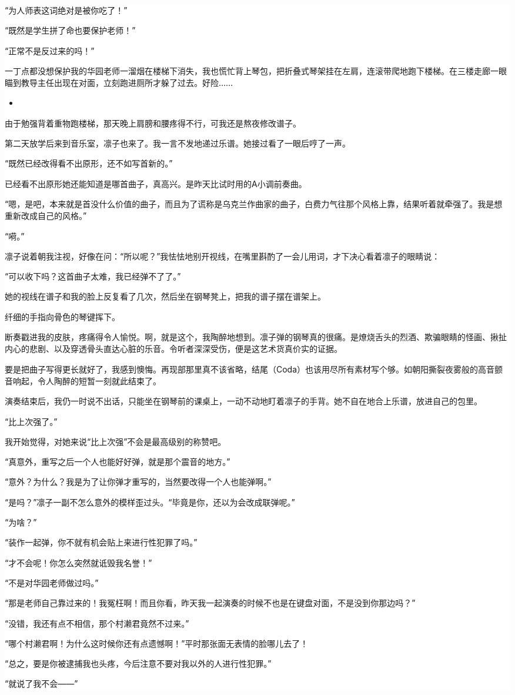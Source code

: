“为人师表这词绝对是被你吃了！”

“既然是学生拼了命也要保护老师！”

“正常不是反过来的吗！”

一丁点都没想保护我的华园老师一溜烟在楼梯下消失，我也慌忙背上琴包，把折叠式琴架挂在左肩，连滚带爬地跑下楼梯。在三楼走廊一眼瞄到教导主任出现在对面，立刻跑进厕所才躲了过去。好险……

*

由于勉强背着重物跑楼梯，那天晚上肩膀和腰疼得不行，可我还是熬夜修改谱子。

第二天放学后来到音乐室，凛子也来了。我一言不发地递过乐谱。她接过看了一眼后哼了一声。

“既然已经改得看不出原形，还不如写首新的。”

已经看不出原形她还能知道是哪首曲子，真高兴。是昨天比试时用的A小调前奏曲。

“嗯，是吧，本来就是首没什么价值的曲子，而且为了谎称是乌克兰作曲家的曲子，白费力气往那个风格上靠，结果听着就牵强了。我是想重新改成自己的风格。”

“嗬。”

凛子说着朝我注视，好像在问：“所以呢？”我怯怯地别开视线，在嘴里斟酌了一会儿用词，才下决心看着凛子的眼睛说：

“可以收下吗？这首曲子太难，我已经弹不了了。”

她的视线在谱子和我的脸上反复看了几次，然后坐在钢琴凳上，把我的谱子摆在谱架上。

纤细的手指向骨色的琴键挥下。

断奏戳进我的皮肤，疼痛得令人愉悦。啊，就是这个，我陶醉地想到。凛子弹的钢琴真的很痛。是燎烧舌头的烈酒、欺骗眼睛的怪画、揪扯内心的悲剧、以及穿透骨头直达心脏的乐音。令听者深深受伤，便是这艺术货真价实的证据。

要是把曲子写得更长就好了，我感到懊悔。再现部那里真不该省略，结尾（Coda）也该用尽所有素材写个够。如朝阳撕裂夜雾般的高音颤音响起，令人陶醉的短暂一刻就此结束了。

演奏结束后，我仍一时说不出话，只能坐在钢琴前的课桌上，一动不动地盯着凛子的手背。她不自在地合上乐谱，放进自己的包里。

“比上次强了。”

我开始觉得，对她来说“比上次强”不会是最高级别的称赞吧。

“真意外，重写之后一个人也能好好弹，就是那个震音的地方。”

“意外？为什么？我是为了让你弹才重写的，当然要改得一个人也能弹啊。”

“是吗？”凛子一副不怎么意外的模样歪过头。“毕竟是你，还以为会改成联弹呢。”

“为啥？”

“装作一起弹，你不就有机会贴上来进行性犯罪了吗。”

“才不会呢！你怎么突然就诋毁我名誉！”

“不是对华园老师做过吗。”

“那是老师自己靠过来的！我冤枉啊！而且你看，昨天我一起演奏的时候不也是在键盘对面，不是没到你那边吗？”

“没错，我还有点不相信，那个村濑君竟然不过来。”

“哪个村濑君啊！为什么这时候你还有点遗憾啊！”平时那张面无表情的脸哪儿去了！

“总之，要是你被逮捕我也头疼，今后注意不要对我以外的人进行性犯罪。”

“就说了我不会——”
